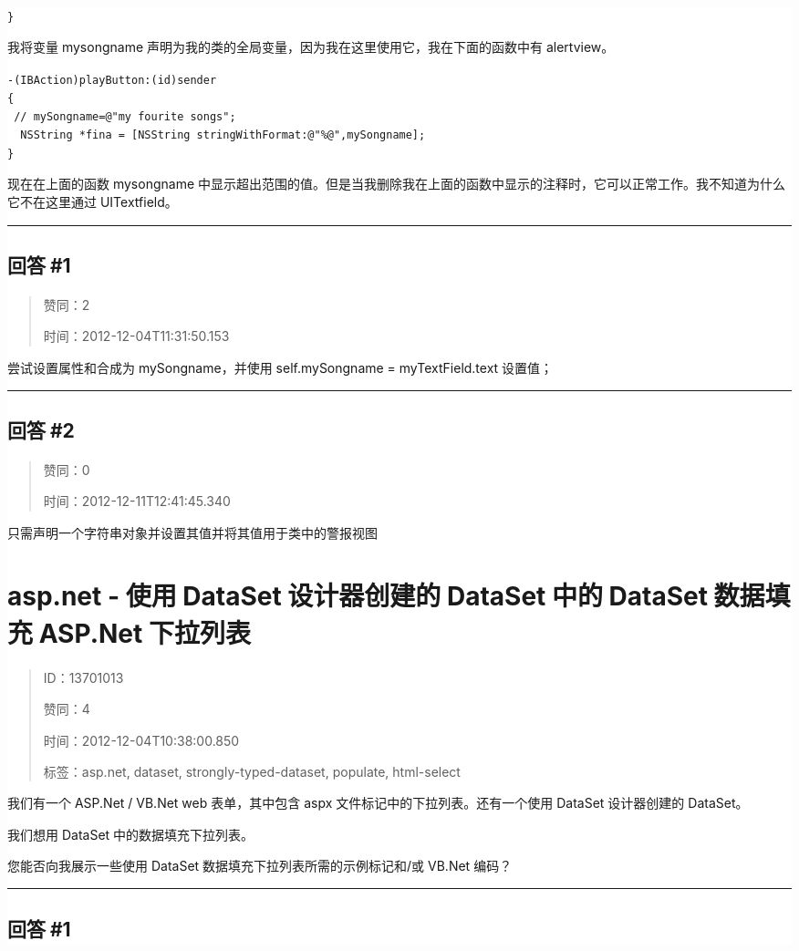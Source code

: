 ```
} 
```

我将变量 mysongname 声明为我的类的全局变量，因为我在这里使用它，我在下面的函数中有 alertview。

```
-(IBAction)playButton:(id)sender
{ 
 // mySongname=@"my fourite songs";
  NSString *fina = [NSString stringWithFormat:@"%@",mySongname];
} 
```

现在在上面的函数 mysongname 中显示超出范围的值。但是当我删除我在上面的函数中显示的注释时，它可以正常工作。我不知道为什么它不在这里通过 UITextfield。

* * *

## 回答 #1

> 赞同：2
> 
> 时间：2012-12-04T11:31:50.153

尝试设置属性和合成为 mySongname，并使用 self.mySongname = myTextField.text 设置值；

* * *

## 回答 #2

> 赞同：0
> 
> 时间：2012-12-11T12:41:45.340

只需声明一个字符串对象并设置其值并将其值用于类中的警报视图

# asp.net - 使用 DataSet 设计器创建的 DataSet 中的 DataSet 数据填充 ASP.Net 下拉列表

> ID：13701013
> 
> 赞同：4
> 
> 时间：2012-12-04T10:38:00.850
> 
> 标签：asp.net, dataset, strongly-typed-dataset, populate, html-select

我们有一个 ASP.Net / VB.Net web 表单，其中包含 aspx 文件标记中的下拉列表。还有一个使用 DataSet 设计器创建的 DataSet。

我们想用 DataSet 中的数据填充下拉列表。

您能否向我展示一些使用 DataSet 数据填充下拉列表所需的示例标记和/或 VB.Net 编码？

* * *

## 回答 #1
